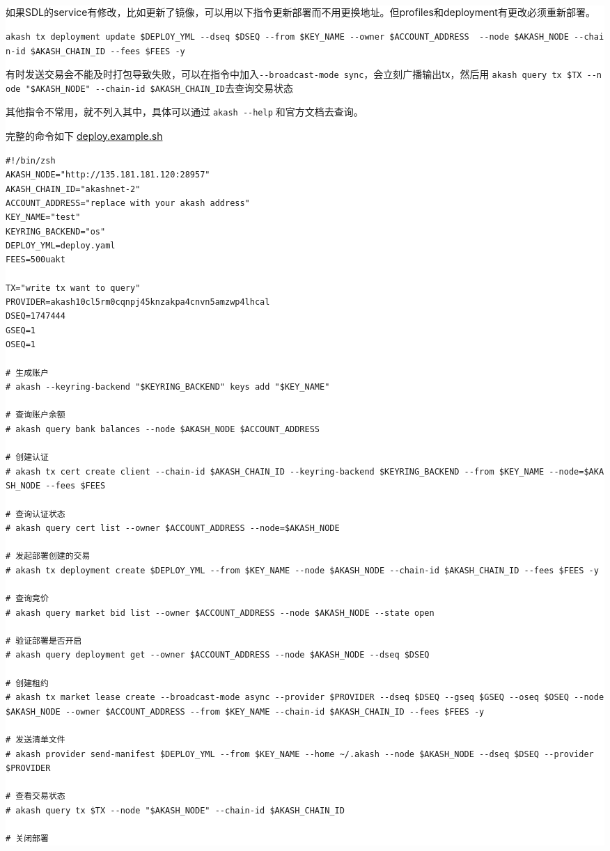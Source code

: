 如果SDL的service有修改，比如更新了镜像，可以用以下指令更新部署而不用更换地址。但profiles和deployment有更改必须重新部署。

```shell
akash tx deployment update $DEPLOY_YML --dseq $DSEQ --from $KEY_NAME --owner $ACCOUNT_ADDRESS  --node $AKASH_NODE --chain-id $AKASH_CHAIN_ID --fees $FEES -y
```

有时发送交易会不能及时打包导致失败，可以在指令中加入`--broadcast-mode sync`，会立刻广播输出tx，然后用
`akash query tx $TX --node "$AKASH_NODE" --chain-id $AKASH_CHAIN_ID`去查询交易状态

其他指令不常用，就不列入其中，具体可以通过 `akash --help` 和官方文档去查询。

完整的命令如下 [deploy.example.sh](https://github.com/script-money/FanNFT/blob/main/api/deploy.example.sh)

```shell
#!/bin/zsh
AKASH_NODE="http://135.181.181.120:28957"
AKASH_CHAIN_ID="akashnet-2"
ACCOUNT_ADDRESS="replace with your akash address"
KEY_NAME="test"
KEYRING_BACKEND="os"
DEPLOY_YML=deploy.yaml
FEES=500uakt

TX="write tx want to query"
PROVIDER=akash10cl5rm0cqnpj45knzakpa4cnvn5amzwp4lhcal
DSEQ=1747444
GSEQ=1
OSEQ=1

# 生成账户
# akash --keyring-backend "$KEYRING_BACKEND" keys add "$KEY_NAME"

# 查询账户余额
# akash query bank balances --node $AKASH_NODE $ACCOUNT_ADDRESS

# 创建认证
# akash tx cert create client --chain-id $AKASH_CHAIN_ID --keyring-backend $KEYRING_BACKEND --from $KEY_NAME --node=$AKASH_NODE --fees $FEES

# 查询认证状态
# akash query cert list --owner $ACCOUNT_ADDRESS --node=$AKASH_NODE

# 发起部署创建的交易
# akash tx deployment create $DEPLOY_YML --from $KEY_NAME --node $AKASH_NODE --chain-id $AKASH_CHAIN_ID --fees $FEES -y

# 查询竞价
# akash query market bid list --owner $ACCOUNT_ADDRESS --node $AKASH_NODE --state open

# 验证部署是否开启
# akash query deployment get --owner $ACCOUNT_ADDRESS --node $AKASH_NODE --dseq $DSEQ

# 创建租约
# akash tx market lease create --broadcast-mode async --provider $PROVIDER --dseq $DSEQ --gseq $GSEQ --oseq $OSEQ --node $AKASH_NODE --owner $ACCOUNT_ADDRESS --from $KEY_NAME --chain-id $AKASH_CHAIN_ID --fees $FEES -y

# 发送清单文件
# akash provider send-manifest $DEPLOY_YML --from $KEY_NAME --home ~/.akash --node $AKASH_NODE --dseq $DSEQ --provider $PROVIDER

# 查看交易状态
# akash query tx $TX --node "$AKASH_NODE" --chain-id $AKASH_CHAIN_ID 

# 关闭部署
```